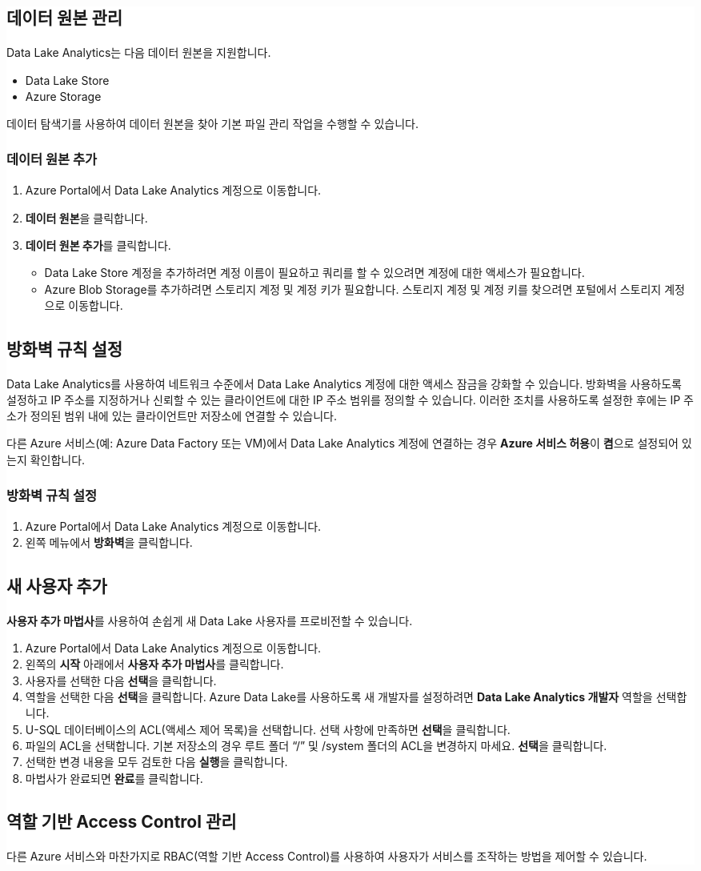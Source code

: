 


## <a name="manage-data-sources"></a>데이터 원본 관리

Data Lake Analytics는 다음 데이터 원본을 지원합니다.

* Data Lake Store
* Azure Storage

데이터 탐색기를 사용하여 데이터 원본을 찾아 기본 파일 관리 작업을 수행할 수 있습니다. 

### <a name="add-a-data-source"></a>데이터 원본 추가

1. Azure Portal에서 Data Lake Analytics 계정으로 이동합니다.
2. **데이터 원본**을 클릭합니다.
3. **데이터 원본 추가**를 클릭합니다.
    
   * Data Lake Store 계정을 추가하려면 계정 이름이 필요하고 쿼리를 할 수 있으려면 계정에 대한 액세스가 필요합니다.
   * Azure Blob Storage를 추가하려면 스토리지 계정 및 계정 키가 필요합니다. 스토리지 계정 및 계정 키를 찾으려면 포털에서 스토리지 계정으로 이동합니다.

## <a name="set-up-firewall-rules"></a>방화벽 규칙 설정

Data Lake Analytics를 사용하여 네트워크 수준에서 Data Lake Analytics 계정에 대한 액세스 잠금을 강화할 수 있습니다. 방화벽을 사용하도록 설정하고 IP 주소를 지정하거나 신뢰할 수 있는 클라이언트에 대한 IP 주소 범위를 정의할 수 있습니다. 이러한 조치를 사용하도록 설정한 후에는 IP 주소가 정의된 범위 내에 있는 클라이언트만 저장소에 연결할 수 있습니다.

다른 Azure 서비스(예: Azure Data Factory 또는 VM)에서 Data Lake Analytics 계정에 연결하는 경우 **Azure 서비스 허용**이 **켬**으로 설정되어 있는지 확인합니다. 

### <a name="set-up-a-firewall-rule"></a>방화벽 규칙 설정

1. Azure Portal에서 Data Lake Analytics 계정으로 이동합니다.
2. 왼쪽 메뉴에서 **방화벽**을 클릭합니다.

## <a name="add-a-new-user"></a>새 사용자 추가

**사용자 추가 마법사**를 사용하여 손쉽게 새 Data Lake 사용자를 프로비전할 수 있습니다.

1. Azure Portal에서 Data Lake Analytics 계정으로 이동합니다.
2. 왼쪽의 **시작** 아래에서 **사용자 추가 마법사**를 클릭합니다.
3. 사용자를 선택한 다음 **선택**을 클릭합니다.
4. 역할을 선택한 다음 **선택**을 클릭합니다. Azure Data Lake를 사용하도록 새 개발자를 설정하려면 **Data Lake Analytics 개발자** 역할을 선택합니다.
5. U-SQL 데이터베이스의 ACL(액세스 제어 목록)을 선택합니다. 선택 사항에 만족하면 **선택**을 클릭합니다.
6. 파일의 ACL을 선택합니다. 기본 저장소의 경우 루트 폴더 “/” 및 /system 폴더의 ACL을 변경하지 마세요. **선택**을 클릭합니다.
7. 선택한 변경 내용을 모두 검토한 다음 **실행**을 클릭합니다.
8. 마법사가 완료되면 **완료**를 클릭합니다.

## <a name="manage-role-based-access-control"></a>역할 기반 Access Control 관리

다른 Azure 서비스와 마찬가지로 RBAC(역할 기반 Access Control)를 사용하여 사용자가 서비스를 조작하는 방법을 제어할 수 있습니다.
